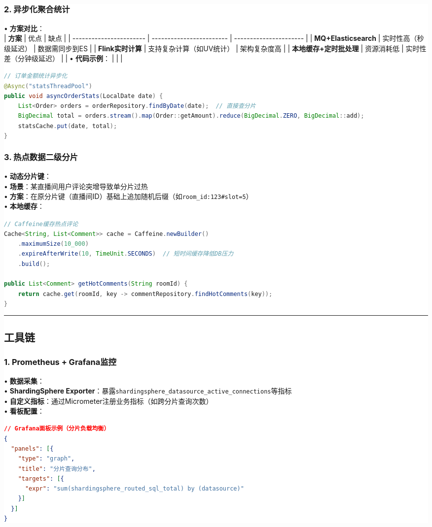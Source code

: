### **2. 异步化聚合统计**  
• **方案对比**：  
| **方案**                | 优点                     | 缺点                   |
| ----------------------- | ------------------------ | ---------------------- |
| **MQ+Elasticsearch**    | 实时性高（秒级延迟）     | 数据需同步到ES         |
| **Flink实时计算**       | 支持复杂计算（如UV统计） | 架构复杂度高           |
| **本地缓存+定时批处理** | 资源消耗低               | 实时性差（分钟级延迟） |
| • **代码示例**：        |                          |                        |
  ```java  
  // 订单金额统计异步化  
  @Async("statsThreadPool")  
  public void asyncOrderStats(LocalDate date) {  
      List<Order> orders = orderRepository.findByDate(date);  // 直接查分片  
      BigDecimal total = orders.stream().map(Order::getAmount).reduce(BigDecimal.ZERO, BigDecimal::add);  
      statsCache.put(date, total);  
  }  
  ```

### **3. 热点数据二级分片**  
• **动态分片键**：  
  • **场景**：某直播间用户评论突增导致单分片过热  
  • **方案**：在原分片键（直播间ID）基础上追加随机后缀（如`room_id:123#slot=5`）  
• **本地缓存**：  
  ```java  
  // Caffeine缓存热点评论  
  Cache<String, List<Comment>> cache = Caffeine.newBuilder()  
      .maximumSize(10_000)  
      .expireAfterWrite(10, TimeUnit.SECONDS)  // 短时间缓存降低DB压力  
      .build();  
  
  public List<Comment> getHotComments(String roomId) {  
      return cache.get(roomId, key -> commentRepository.findHotComments(key));  
  }  
  ```

---

## **工具链**  
### **1. Prometheus + Grafana监控**  
• **数据采集**：  
  • **ShardingSphere Exporter**：暴露`shardingsphere_datasource_active_connections`等指标  
  • **自定义指标**：通过Micrometer注册业务指标（如跨分片查询次数）  
• **看板配置**：  
  ```json  
  // Grafana面板示例（分片负载均衡）  
  {  
    "panels": [{  
      "type": "graph",  
      "title": "分片查询分布",  
      "targets": [{  
        "expr": "sum(shardingsphere_routed_sql_total) by (datasource)"  
      }]  
    }]  
  }  
  ```
